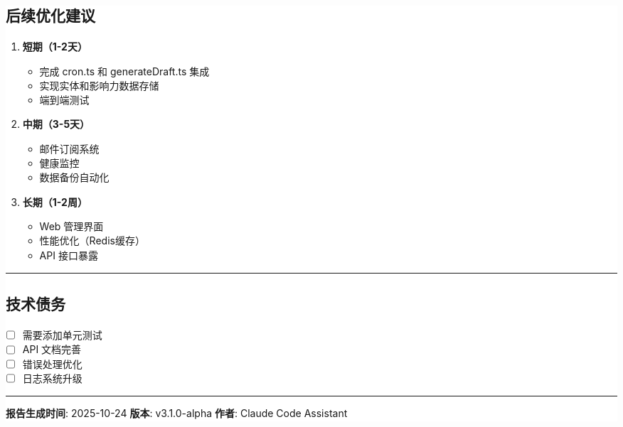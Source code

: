 
## 后续优化建议

1. **短期（1-2天）**
   - 完成 cron.ts 和 generateDraft.ts 集成
   - 实现实体和影响力数据存储
   - 端到端测试

2. **中期（3-5天）**
   - 邮件订阅系统
   - 健康监控
   - 数据备份自动化

3. **长期（1-2周）**
   - Web 管理界面
   - 性能优化（Redis缓存）
   - API 接口暴露

---

## 技术债务
- [ ] 需要添加单元测试
- [ ] API 文档完善
- [ ] 错误处理优化
- [ ] 日志系统升级

---

**报告生成时间**: 2025-10-24
**版本**: v3.1.0-alpha
**作者**: Claude Code Assistant
